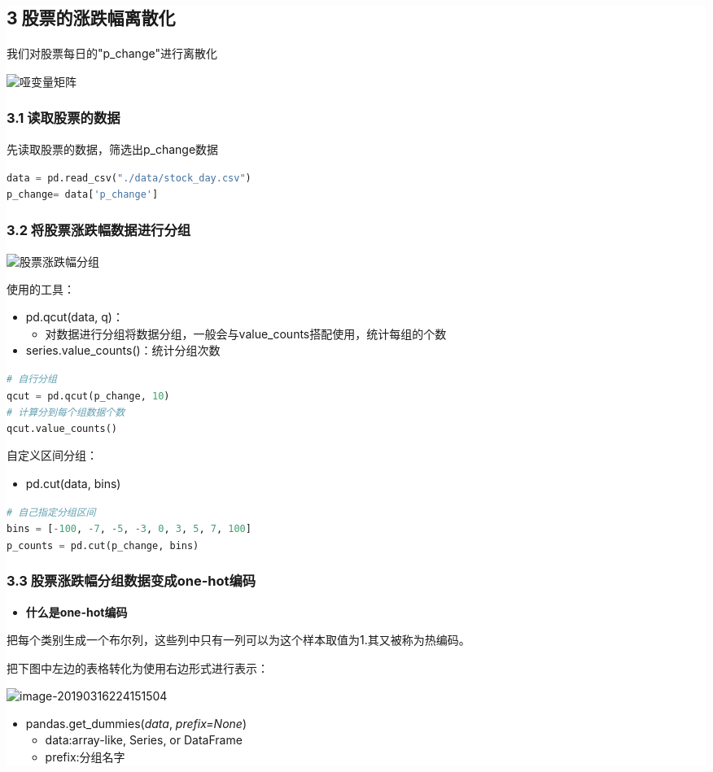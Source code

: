 ## 3 股票的涨跌幅离散化

我们对股票每日的"p_change"进行离散化

![哑变量矩阵](../images/哑变量矩阵.png)

### 3.1 读取股票的数据

先读取股票的数据，筛选出p_change数据

```python
data = pd.read_csv("./data/stock_day.csv")
p_change= data['p_change']
```

### 3.2 将股票涨跌幅数据进行分组

![股票涨跌幅分组](../images/股票涨跌幅分组.png)

使用的工具：

- pd.qcut(data, q)：
  - 对数据进行分组将数据分组，一般会与value_counts搭配使用，统计每组的个数
- series.value_counts()：统计分组次数

```python
# 自行分组
qcut = pd.qcut(p_change, 10)
# 计算分到每个组数据个数
qcut.value_counts()
```

自定义区间分组：

- pd.cut(data, bins)

```python
# 自己指定分组区间
bins = [-100, -7, -5, -3, 0, 3, 5, 7, 100]
p_counts = pd.cut(p_change, bins)
```

### 3.3 股票涨跌幅分组数据变成one-hot编码

- **什么是one-hot编码**

把每个类别生成一个布尔列，这些列中只有一列可以为这个样本取值为1.其又被称为热编码。

把下图中左边的表格转化为使用右边形式进行表示：

![image-20190316224151504](https://tva1.sinaimg.cn/large/e6c9d24ely1h1ctzitxhhj21y80mwgo6.jpg)

- pandas.get_dummies(*data*, *prefix=None*)
  - data:array-like, Series, or DataFrame
  - prefix:分组名字
